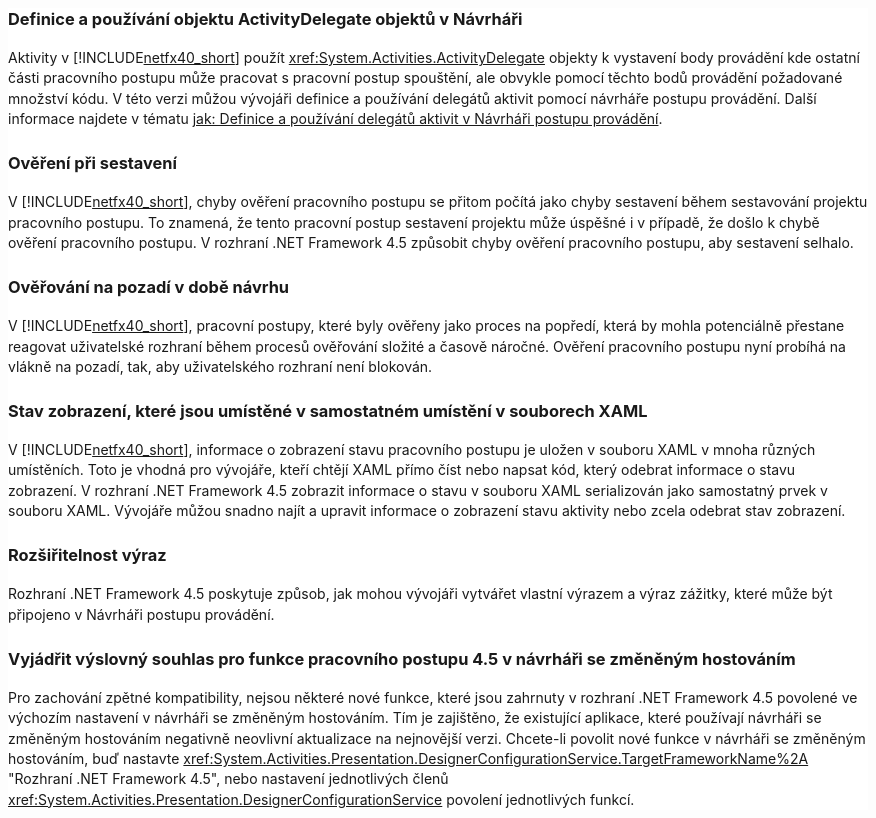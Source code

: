 ### <a name="BKMK_ActivityDelegates"></a> Definice a používání objektu ActivityDelegate objektů v Návrháři

Aktivity v [!INCLUDE[netfx40_short](../../../includes/netfx40-short-md.md)] použít <xref:System.Activities.ActivityDelegate> objekty k vystavení body provádění kde ostatní části pracovního postupu může pracovat s pracovní postup spouštění, ale obvykle pomocí těchto bodů provádění požadované množství kódu. V této verzi můžou vývojáři definice a používání delegátů aktivit pomocí návrháře postupu provádění. Další informace najdete v tématu [jak: Definice a používání delegátů aktivit v Návrháři postupu provádění](/visualstudio/workflow-designer/how-to-define-and-consume-activity-delegates-in-the-workflow-designer).

### <a name="BKMK_BuildTimeValidation"></a> Ověření při sestavení

V [!INCLUDE[netfx40_short](../../../includes/netfx40-short-md.md)], chyby ověření pracovního postupu se přitom počítá jako chyby sestavení během sestavování projektu pracovního postupu. To znamená, že tento pracovní postup sestavení projektu může úspěšné i v případě, že došlo k chybě ověření pracovního postupu. V rozhraní .NET Framework 4.5 způsobit chyby ověření pracovního postupu, aby sestavení selhalo.

### <a name="BKMK_DesignTimeValidation"></a> Ověřování na pozadí v době návrhu

V [!INCLUDE[netfx40_short](../../../includes/netfx40-short-md.md)], pracovní postupy, které byly ověřeny jako proces na popředí, která by mohla potenciálně přestane reagovat uživatelské rozhraní během procesů ověřování složité a časově náročné. Ověření pracovního postupu nyní probíhá na vlákně na pozadí, tak, aby uživatelského rozhraní není blokován.

### <a name="BKMK_ViewState"></a> Stav zobrazení, které jsou umístěné v samostatném umístění v souborech XAML

V [!INCLUDE[netfx40_short](../../../includes/netfx40-short-md.md)], informace o zobrazení stavu pracovního postupu je uložen v souboru XAML v mnoha různých umístěních. Toto je vhodná pro vývojáře, kteří chtějí XAML přímo číst nebo napsat kód, který odebrat informace o stavu zobrazení. V rozhraní .NET Framework 4.5 zobrazit informace o stavu v souboru XAML serializován jako samostatný prvek v souboru XAML. Vývojáře můžou snadno najít a upravit informace o zobrazení stavu aktivity nebo zcela odebrat stav zobrazení.

### <a name="BKMK_ExpressionExtensibility"></a> Rozšiřitelnost výraz

Rozhraní .NET Framework 4.5 poskytuje způsob, jak mohou vývojáři vytvářet vlastní výrazem a výraz zážitky, které může být připojeno v Návrháři postupu provádění.

### <a name="BKMK_BackwardCompatRehostedDesigner"></a> Vyjádřit výslovný souhlas pro funkce pracovního postupu 4.5 v návrháři se změněným hostováním

Pro zachování zpětné kompatibility, nejsou některé nové funkce, které jsou zahrnuty v rozhraní .NET Framework 4.5 povolené ve výchozím nastavení v návrháři se změněným hostováním. Tím je zajištěno, že existující aplikace, které používají návrháři se změněným hostováním negativně neovlivní aktualizace na nejnovější verzi. Chcete-li povolit nové funkce v návrháři se změněným hostováním, buď nastavte <xref:System.Activities.Presentation.DesignerConfigurationService.TargetFrameworkName%2A> "Rozhraní .NET Framework 4.5", nebo nastavení jednotlivých členů <xref:System.Activities.Presentation.DesignerConfigurationService> povolení jednotlivých funkcí.
